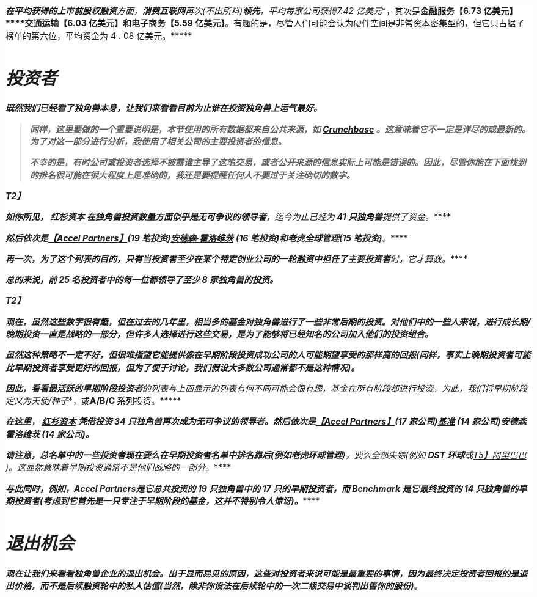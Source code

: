 

*****在**平均获得的上市前股权融资**方面，**消费互联网**再次(不出所料)**领先**，平均每家公司获得**7.42 亿美元**，其次是**金融服务【6.73 亿美元】****交通运输【6.03 亿美元】**和**电子商务【5.59 亿美元】**。有趣的是，尽管人们可能会认为硬件空间是非常资本密集型的，但它只占据了榜单的第六位，平均资金为 4 . 08 亿美元。*****

# *******投资者*******

*****既然我们已经看了独角兽本身，让我们来看看目前为止谁在投资独角兽上运气最好。*****

> *****同样，**这里要做的一个重要说明**是，本节使用的所有数据都来自公共来源，如 [Crunchbase](https://www.crunchbase.com/) 。这意味着它不一定是详尽的或最新的。为了对这一部分进行分析，我使用了相关公司的主要投资者的信息。*****
> 
> *****不幸的是，有时公司或投资者选择不披露谁主导了这笔交易，或者公开来源的信息实际上可能是错误的。因此，尽管你能在下面找到的排名很可能在很大程度上是准确的，我还是要提醒任何人不要过于关注确切的数字。*****



*****T2】*****



*****如你所见， [**红杉资本**](https://www.sequoiacap.com) 在独角兽投资数量方面似乎是**无可争议的领导者**，迄今为止已经为 **41 只独角兽**提供了资金。*****

*****然后依次是[**【Accel Partners】**](https://www.accel.com)**(19 笔投资)**[**安德森·霍洛维茨**](http://a16z.com) **(16 笔投资)**和**老虎全球管理(15 笔投资)**。*****

*****再一次，为了这个列表的目的，只有当投资者至少在某个特定创业公司的一轮融资中担任了**主要投资者**时，它才算数。*****

*****总的来说，**前 25 名投资者**中的每一位都领导了至少 **8 家独角兽**的投资。*****



*****T2】*****

*****现在，虽然这些数字很有趣，但在过去的几年里，相当多的基金对独角兽进行了一些非常后期的投资。对他们中的一些人来说，进行成长期/晚期投资一直是战略的一部分，但许多人选择进行这些交易，是为了能够将已经知名的公司加入他们的投资组合。*****

*****虽然这种策略不一定不好，但很难指望它能提供像在早期阶段投资成功公司的人可能期望享受的那样高的回报(同样，事实上晚期投资者可能比早期投资者享受更好的回报，但为了便于讨论，我们假设大多数公司通常都不是这种情况)。*****

*****因此，看看**最活跃的早期阶段投资者**的列表与上面显示的列表有何不同可能会很有趣，基金在所有阶段都进行投资。为此，我们将早期阶段定义为**天使/种子**，或**A/B/C 系列**投资。*****



*****在这里， [**红杉资本**](https://www.sequoiacap.com) 凭借投资 **34 只独角兽**再次成为无可争议的领导者。然后依次是[**【Accel Partners】**](https://www.accel.com)**(17 家公司)**[**基准**](http://www.benchmark.com) **(14 家公司)****安德森霍洛维茨** **(14 家公司)**。*****

*****请注意，总名单中的一些投资者现在要么在早期投资者名单中排名靠后(例如**老虎环球管理**)，要么全部失踪(例如 **DST 环球**或[T5】阿里巴巴](https://www.alibaba.com) )。这显然意味着早期投资通常不是他们战略的一部分。*****

*****与此同时，例如，[**Accel Partners**](https://www.accel.com)**是它总共投资的 19 只独角兽中的 **17 只的早期投资者，而 [**Benchmark**](http://www.benchmark.com) 是它最终投资的 14 只独角兽**的早期投资者**(考虑到它首先是一只专注于早期阶段的基金，这并不特别令人惊讶)。*********

# ***退出机会***

***现在让我们来看看独角兽企业的退出机会。出于显而易见的原因，这些对投资者来说可能是最重要的事情，因为最终决定投资者回报的是退出价格，而不是后续融资轮中的私人估值(当然，除非你设法在后续轮中的一次二级交易中谈判出售你的股份)。***
